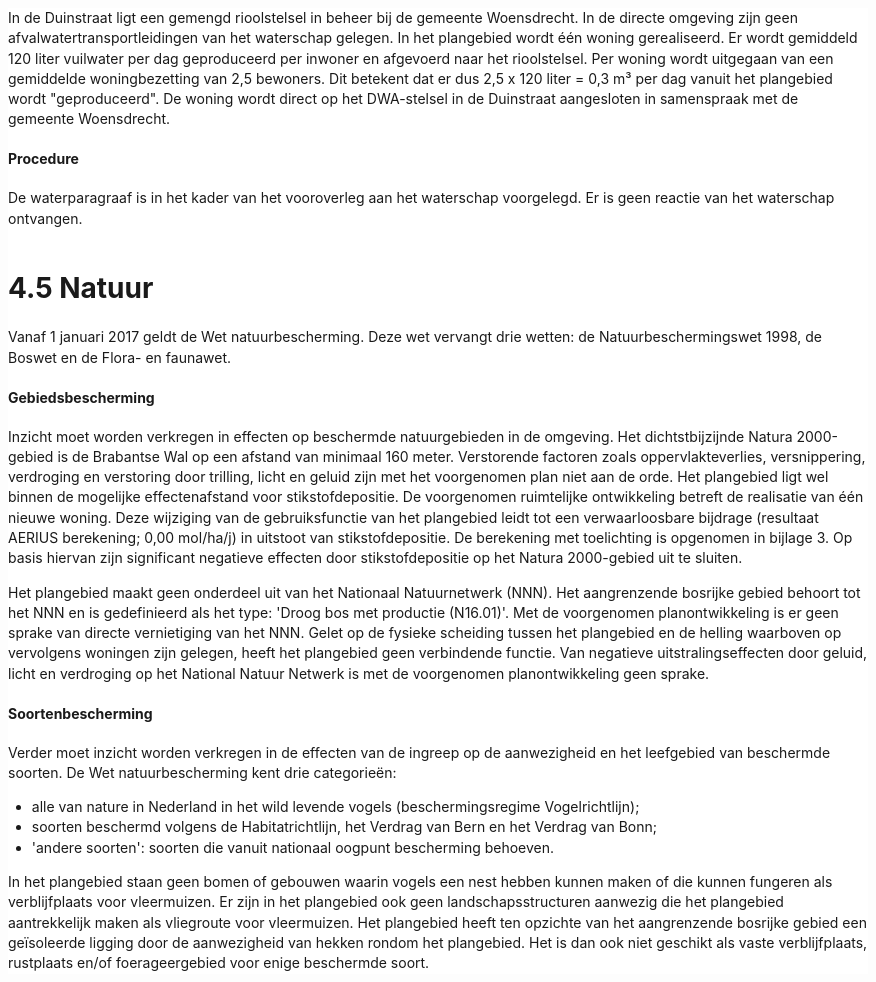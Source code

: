 In de Duinstraat ligt een gemengd rioolstelsel in beheer bij de gemeente Woensdrecht. In de directe omgeving zijn geen afvalwatertransportleidingen van het waterschap gelegen. In het plangebied wordt één woning gerealiseerd. Er wordt gemiddeld 120 liter vuilwater per dag geproduceerd per inwoner en afgevoerd naar het rioolstelsel. Per woning wordt uitgegaan van een gemiddelde woningbezetting van 2,5 bewoners. Dit betekent dat er dus 2,5 x 120 liter = 0,3 m³ per dag vanuit het plangebied wordt "geproduceerd". De woning wordt direct op het DWA-stelsel in de Duinstraat aangesloten in samenspraak met de gemeente Woensdrecht.

#### Procedure

De waterparagraaf is in het kader van het vooroverleg aan het waterschap voorgelegd. Er is geen reactie van het waterschap ontvangen.

# **4.5 Natuur**

Vanaf 1 januari 2017 geldt de Wet natuurbescherming. Deze wet vervangt drie wetten: de Natuurbeschermingswet 1998, de Boswet en de Flora- en faunawet.

#### Gebiedsbescherming

Inzicht moet worden verkregen in effecten op beschermde natuurgebieden in de omgeving. Het dichtstbijzijnde Natura 2000-gebied is de Brabantse Wal op een afstand van minimaal 160 meter. Verstorende factoren zoals oppervlakteverlies, versnippering, verdroging en verstoring door trilling, licht en geluid zijn met het voorgenomen plan niet aan de orde. Het plangebied ligt wel binnen de mogelijke effectenafstand voor stikstofdepositie. De voorgenomen ruimtelijke ontwikkeling betreft de realisatie van één nieuwe woning. Deze wijziging van de gebruiksfunctie van het plangebied leidt tot een verwaarloosbare bijdrage (resultaat AERIUS berekening; 0,00 mol/ha/j) in uitstoot van stikstofdepositie. De berekening met toelichting is opgenomen in bijlage 3. Op basis hiervan zijn significant negatieve effecten door stikstofdepositie op het Natura 2000-gebied uit te sluiten.

Het plangebied maakt geen onderdeel uit van het Nationaal Natuurnetwerk (NNN). Het aangrenzende bosrijke gebied behoort tot het NNN en is gedefinieerd als het type: 'Droog bos met productie (N16.01)'. Met de voorgenomen planontwikkeling is er geen sprake van directe vernietiging van het NNN. Gelet op de fysieke scheiding tussen het plangebied en de helling waarboven op vervolgens woningen zijn gelegen, heeft het plangebied geen verbindende functie. Van negatieve uitstralingseffecten door geluid, licht en verdroging op het National Natuur Netwerk is met de voorgenomen planontwikkeling geen sprake.

#### Soortenbescherming

Verder moet inzicht worden verkregen in de effecten van de ingreep op de aanwezigheid en het leefgebied van beschermde soorten. De Wet natuurbescherming kent drie categorieën:

- alle van nature in Nederland in het wild levende vogels (beschermingsregime Vogelrichtlijn);
- soorten beschermd volgens de Habitatrichtlijn, het Verdrag van Bern en het Verdrag van Bonn;
- 'andere soorten': soorten die vanuit nationaal oogpunt bescherming behoeven.

In het plangebied staan geen bomen of gebouwen waarin vogels een nest hebben kunnen maken of die kunnen fungeren als verblijfplaats voor vleermuizen. Er zijn in het plangebied ook geen landschapsstructuren aanwezig die het plangebied aantrekkelijk maken als vliegroute voor vleermuizen. Het plangebied heeft ten opzichte van het aangrenzende bosrijke gebied een geïsoleerde ligging door de aanwezigheid van hekken rondom het plangebied. Het is dan ook niet geschikt als vaste verblijfplaats, rustplaats en/of foerageergebied voor enige beschermde soort.
